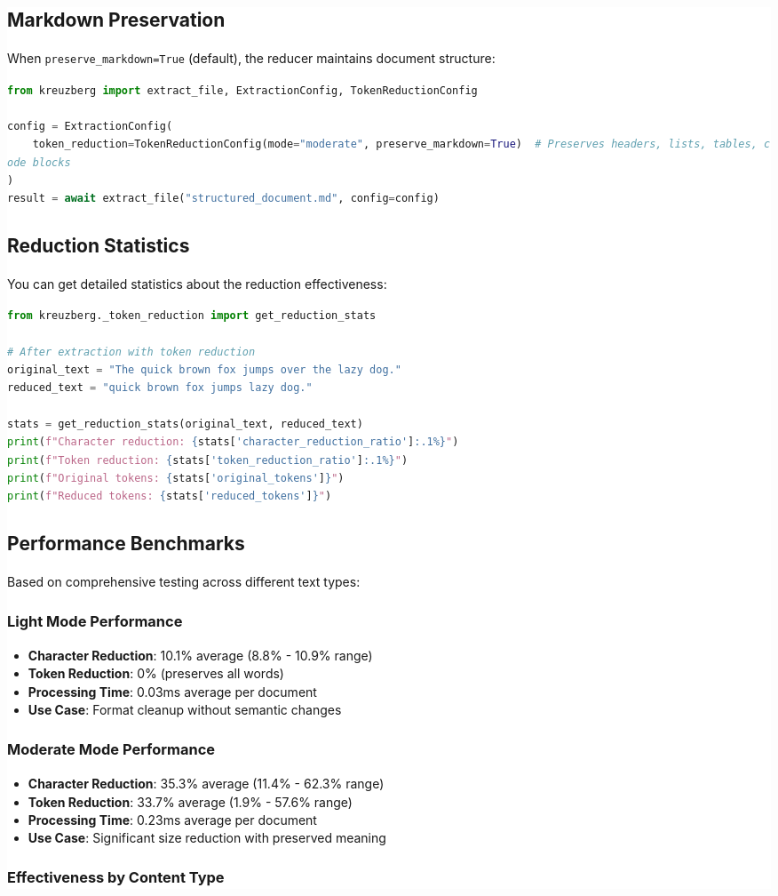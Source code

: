 ## Markdown Preservation

When `preserve_markdown=True` (default), the reducer maintains document structure:

```python
from kreuzberg import extract_file, ExtractionConfig, TokenReductionConfig

config = ExtractionConfig(
    token_reduction=TokenReductionConfig(mode="moderate", preserve_markdown=True)  # Preserves headers, lists, tables, code blocks
)
result = await extract_file("structured_document.md", config=config)
```

## Reduction Statistics

You can get detailed statistics about the reduction effectiveness:

```python
from kreuzberg._token_reduction import get_reduction_stats

# After extraction with token reduction
original_text = "The quick brown fox jumps over the lazy dog."
reduced_text = "quick brown fox jumps lazy dog."

stats = get_reduction_stats(original_text, reduced_text)
print(f"Character reduction: {stats['character_reduction_ratio']:.1%}")
print(f"Token reduction: {stats['token_reduction_ratio']:.1%}")
print(f"Original tokens: {stats['original_tokens']}")
print(f"Reduced tokens: {stats['reduced_tokens']}")
```

## Performance Benchmarks

Based on comprehensive testing across different text types:

### Light Mode Performance

- **Character Reduction**: 10.1% average (8.8% - 10.9% range)
- **Token Reduction**: 0% (preserves all words)
- **Processing Time**: 0.03ms average per document
- **Use Case**: Format cleanup without semantic changes

### Moderate Mode Performance

- **Character Reduction**: 35.3% average (11.4% - 62.3% range)
- **Token Reduction**: 33.7% average (1.9% - 57.6% range)
- **Processing Time**: 0.23ms average per document
- **Use Case**: Significant size reduction with preserved meaning

### Effectiveness by Content Type

